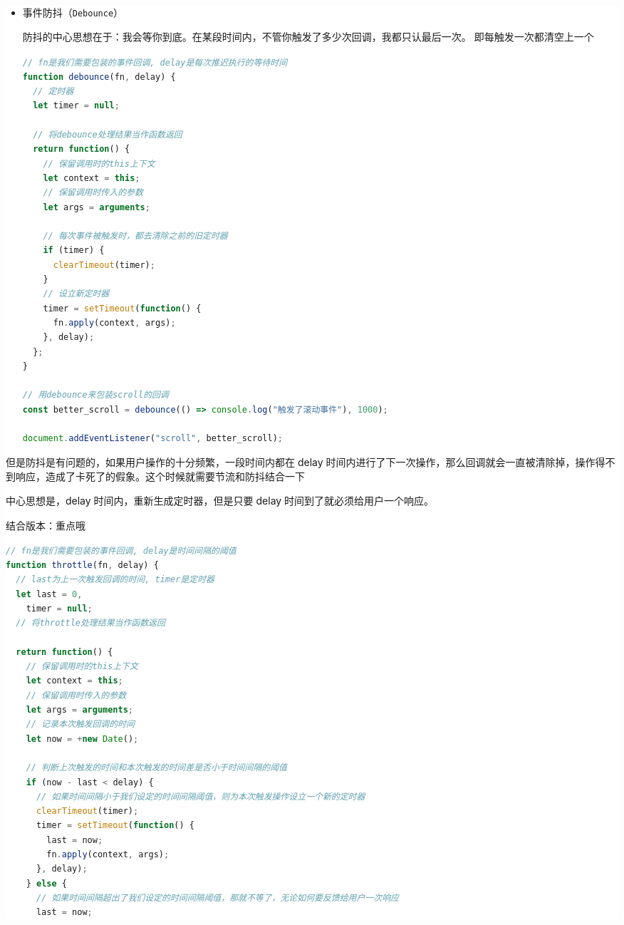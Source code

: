 - 事件防抖（`Debounce`）

  防抖的中心思想在于：我会等你到底。在某段时间内，不管你触发了多少次回调，我都只认最后一次。 即每触发一次都清空上一个

  ```javascript
  // fn是我们需要包装的事件回调, delay是每次推迟执行的等待时间
  function debounce(fn, delay) {
    // 定时器
    let timer = null;

    // 将debounce处理结果当作函数返回
    return function() {
      // 保留调用时的this上下文
      let context = this;
      // 保留调用时传入的参数
      let args = arguments;

      // 每次事件被触发时，都去清除之前的旧定时器
      if (timer) {
        clearTimeout(timer);
      }
      // 设立新定时器
      timer = setTimeout(function() {
        fn.apply(context, args);
      }, delay);
    };
  }

  // 用debounce来包装scroll的回调
  const better_scroll = debounce(() => console.log("触发了滚动事件"), 1000);

  document.addEventListener("scroll", better_scroll);
  ```

但是防抖是有问题的，如果用户操作的十分频繁，一段时间内都在 delay 时间内进行了下一次操作，那么回调就会一直被清除掉，操作得不到响应，造成了卡死了的假象。这个时候就需要节流和防抖结合一下

中心思想是，delay 时间内，重新生成定时器，但是只要 delay 时间到了就必须给用户一个响应。

结合版本：重点哦

```javascript
// fn是我们需要包装的事件回调, delay是时间间隔的阈值
function throttle(fn, delay) {
  // last为上一次触发回调的时间, timer是定时器
  let last = 0,
    timer = null;
  // 将throttle处理结果当作函数返回

  return function() {
    // 保留调用时的this上下文
    let context = this;
    // 保留调用时传入的参数
    let args = arguments;
    // 记录本次触发回调的时间
    let now = +new Date();

    // 判断上次触发的时间和本次触发的时间差是否小于时间间隔的阈值
    if (now - last < delay) {
      // 如果时间间隔小于我们设定的时间间隔阈值，则为本次触发操作设立一个新的定时器
      clearTimeout(timer);
      timer = setTimeout(function() {
        last = now;
        fn.apply(context, args);
      }, delay);
    } else {
      // 如果时间间隔超出了我们设定的时间间隔阈值，那就不等了，无论如何要反馈给用户一次响应
      last = now;
```